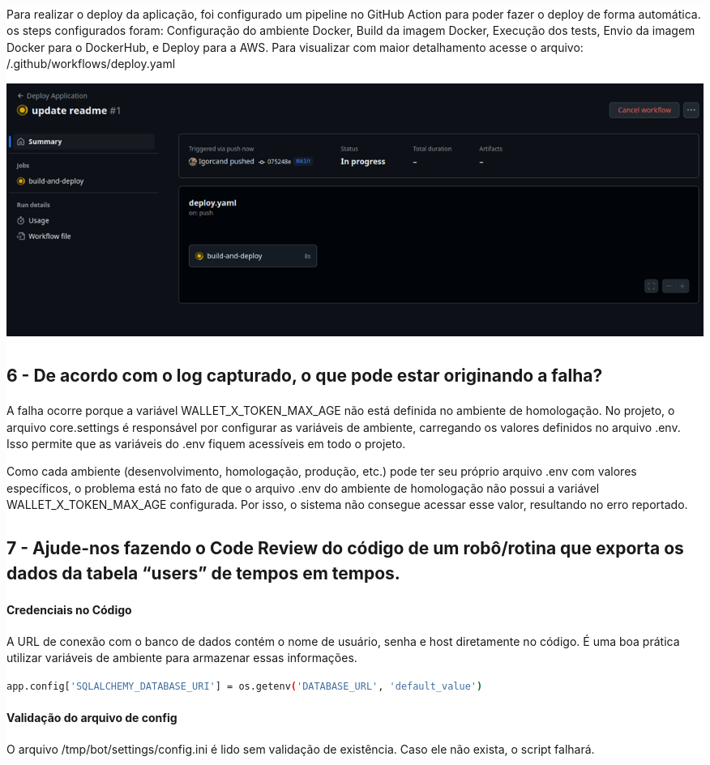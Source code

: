 Para realizar o deploy da aplicação, foi configurado um pipeline no GitHub Action para poder fazer o deploy de forma automática. os steps configurados foram: Configuração do ambiente Docker, Build da imagem Docker, Execução dos tests, Envio da imagem Docker para o DockerHub, e Deploy para a AWS.
Para visualizar com maior detalhamento acesse o arquivo: /.github/workflows/deploy.yaml

![q5](https://github.com/Igorcand/shipay/blob/main/assets/pipeline.png)

## 6 - De acordo com o log capturado, o que pode estar originando a falha?

A falha ocorre porque a variável WALLET_X_TOKEN_MAX_AGE não está definida no ambiente de homologação. No projeto, o arquivo core.settings é responsável por configurar as variáveis de ambiente, carregando os valores definidos no arquivo .env. Isso permite que as variáveis do .env fiquem acessíveis em todo o projeto.

Como cada ambiente (desenvolvimento, homologação, produção, etc.) pode ter seu próprio arquivo .env com valores específicos, o problema está no fato de que o arquivo .env do ambiente de homologação não possui a variável WALLET_X_TOKEN_MAX_AGE configurada. Por isso, o sistema não consegue acessar esse valor, resultando no erro reportado.


## 7 - Ajude-nos fazendo o Code Review do código de um robô/rotina que exporta os dados da tabela “users” de tempos em tempos. 

#### Credenciais no Código

A URL de conexão com o banco de dados contém o nome de usuário, senha e host diretamente no código. É uma boa prática utilizar variáveis de ambiente para armazenar essas informações.

```bash
app.config['SQLALCHEMY_DATABASE_URI'] = os.getenv('DATABASE_URL', 'default_value')
```

#### Validação do arquivo de config
O arquivo /tmp/bot/settings/config.ini é lido sem validação de existência. Caso ele não exista, o script falhará.
